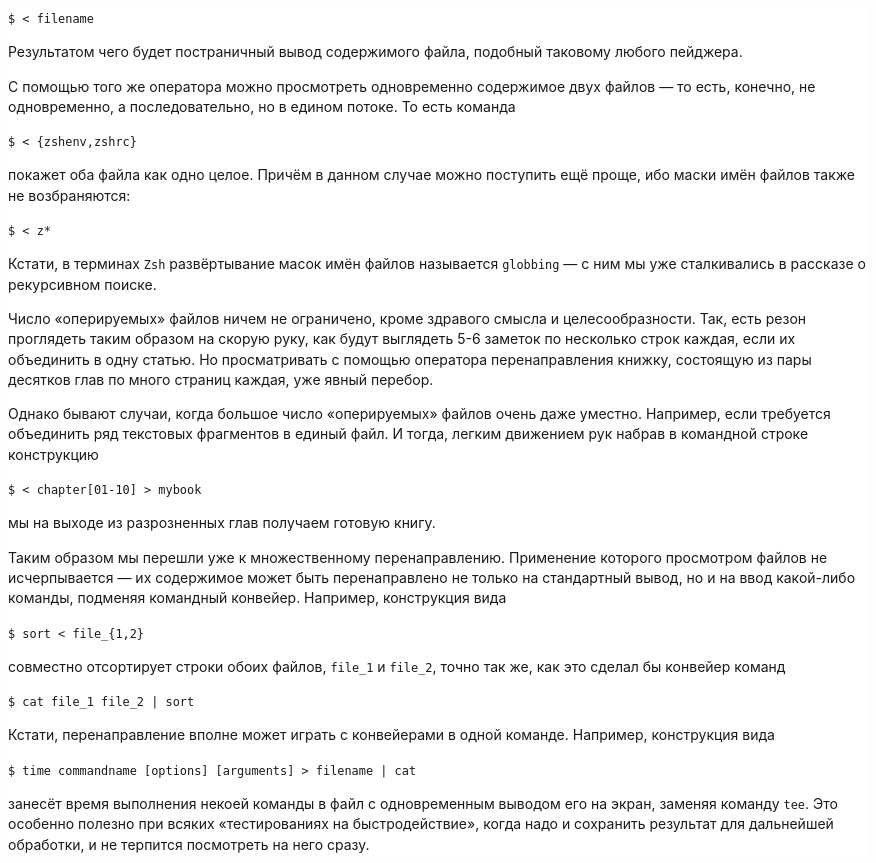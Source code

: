 ```console
$ < filename
```

Результатом чего будет постраничный вывод содержимого файла, подобный таковому любого пейджера.

С помощью того же оператора можно просмотреть одновременно содержимое двух файлов — то есть, конечно, не одновременно, а последовательно, но в едином потоке. То есть команда

```console
$ < {zshenv,zshrc}
```

покажет оба файла как одно целое. Причём в данном случае можно поступить ещё проще, ибо маски имён файлов также не возбраняются:

```console
$ < z*
```

Кстати, в терминах `Zsh` развёртывание масок имён файлов называется `globbing` — с ним мы уже сталкивались в рассказе о рекурсивном поиске.

Число «оперируемых» файлов ничем не ограничено, кроме здравого смысла и целесообразности. Так, есть резон проглядеть таким образом на скорую руку, как будут выглядеть 5-6 заметок по несколько строк каждая, если их объединить в одну статью. Но просматривать с помощью оператора перенаправления книжку, состоящую из пары десятков глав по много страниц каждая, уже явный перебор.

Однако бывают случаи, когда большое число «оперируемых» файлов очень даже уместно. Например, если требуется объединить ряд текстовых фрагментов в единый файл. И тогда, легким движением рук набрав в командной строке конструкцию

```console
$ < chapter[01-10] > mybook
```

мы на выходе из разрозненных глав получаем готовую книгу.

Таким образом мы перешли уже к множественному перенаправлению. Применение которого просмотром файлов не исчерпывается — их содержимое может быть перенаправлено не только на стандартный вывод, но и на ввод какой-либо команды, подменяя командный конвейер. Например, конструкция вида

```console
$ sort < file_{1,2}
```

совместно отсортирует строки обоих файлов, `file_1` и `file_2`, точно так же, как это сделал бы конвейер команд

```console
$ cat file_1 file_2 | sort
```

Кстати, перенаправление вполне может играть с конвейерами в одной команде. Например, конструкция вида

```console
$ time commandname [options] [arguments] > filename | cat
```

занесёт время выполнения некоей команды в файл с одновременным выводом его на экран, заменяя команду `tee`. Это особенно полезно при всяких «тестированиях на быстродействие», когда надо и сохранить результат для дальнейшей обработки, и не терпится посмотреть на него сразу.
